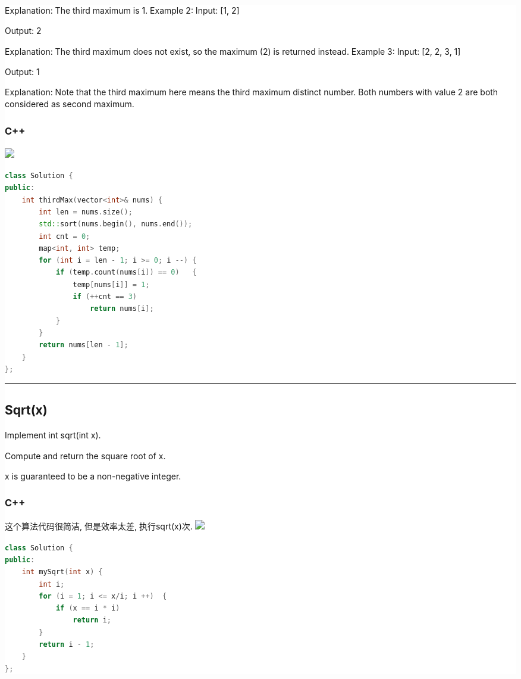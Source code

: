 Explanation: The third maximum is 1.
Example 2:
Input: [1, 2]

Output: 2

Explanation: The third maximum does not exist, so the maximum (2) is returned instead.
Example 3:
Input: [2, 2, 3, 1]

Output: 1

Explanation: Note that the third maximum here means the third maximum distinct number.
Both numbers with value 2 are both considered as second maximum.

### C++
![](/images/leetcode/414_rank0.png)
```cpp
class Solution {
public:
    int thirdMax(vector<int>& nums) {
        int len = nums.size();
        std::sort(nums.begin(), nums.end());
        int cnt = 0;
        map<int, int> temp;
        for (int i = len - 1; i >= 0; i --) {
            if (temp.count(nums[i]) == 0)   {
                temp[nums[i]] = 1;
                if (++cnt == 3)
                    return nums[i];
            }
        }
        return nums[len - 1];
    }
};
```

---

##  Sqrt(x)
Implement int sqrt(int x).

Compute and return the square root of x.

x is guaranteed to be a non-negative integer.

### C++
这个算法代码很简洁, 但是效率太差, 执行sqrt(x)次.
![](/images/leetcode/69_rank0.png)
```cpp
class Solution {
public:
    int mySqrt(int x) {
        int i;
        for (i = 1; i <= x/i; i ++)  {
            if (x == i * i)
                return i;
        }
        return i - 1;
    }
};
```
